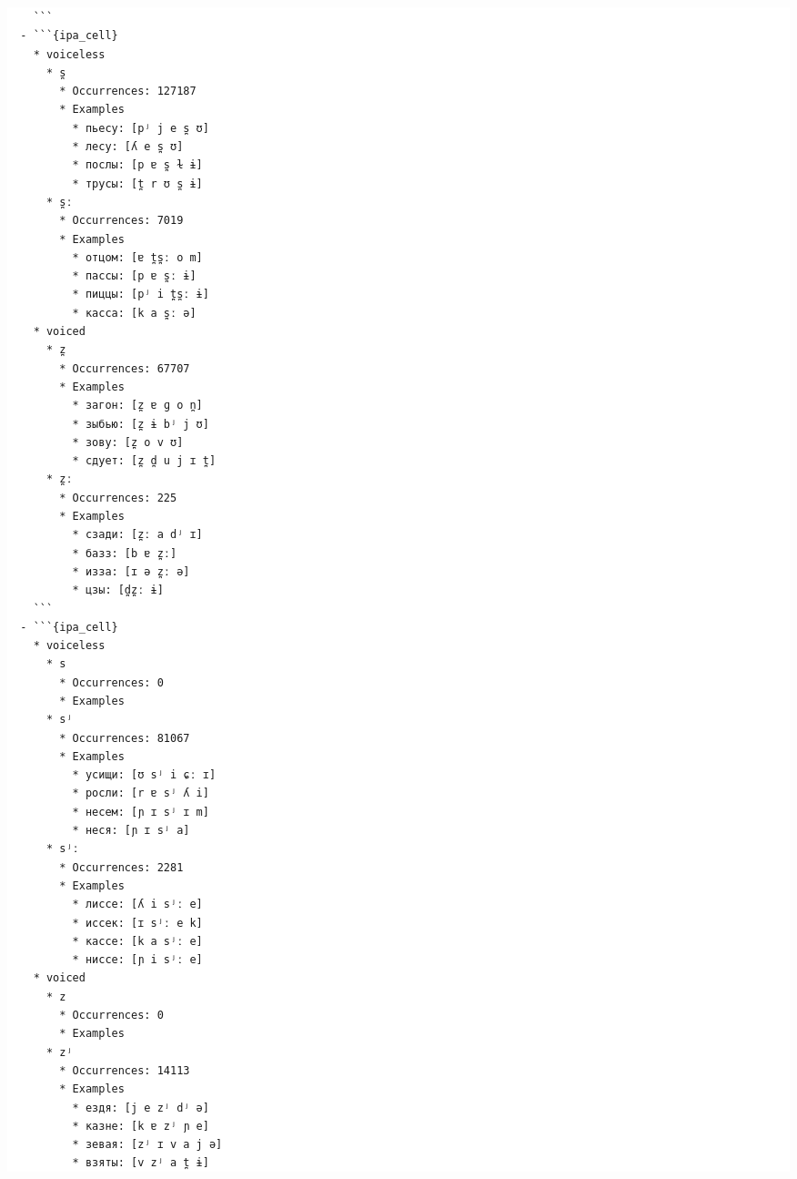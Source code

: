 ``````{list-table}
    ```
  - ```{ipa_cell}
    * voiceless
      * s̪
        * Occurrences: 127187
        * Examples
          * пьесу: [pʲ j e s̪ ʊ]
          * лесу: [ʎ e s̪ ʊ]
          * послы: [p ɐ s̪ ɫ ɨ]
          * трусы: [t̪ r ʊ s̪ ɨ]
      * s̪ː
        * Occurrences: 7019
        * Examples
          * отцом: [ɐ t̪s̪ː o m]
          * пассы: [p ɐ s̪ː ɨ]
          * пиццы: [pʲ i t̪s̪ː ɨ]
          * касса: [k a s̪ː ə]
    * voiced
      * z̪
        * Occurrences: 67707
        * Examples
          * загон: [z̪ ɐ ɡ o n̪]
          * зыбью: [z̪ ɨ bʲ j ʊ]
          * зову: [z̪ o v ʊ]
          * сдует: [z̪ d̪ u j ɪ t̪]
      * z̪ː
        * Occurrences: 225
        * Examples
          * сзади: [z̪ː a dʲ ɪ]
          * базз: [b ɐ z̪ː]
          * изза: [ɪ ə z̪ː ə]
          * цзы: [d̪z̪ː ɨ]
    ```
  - ```{ipa_cell}
    * voiceless
      * s
        * Occurrences: 0
        * Examples
      * sʲ
        * Occurrences: 81067
        * Examples
          * усищи: [ʊ sʲ i ɕː ɪ]
          * росли: [r ɐ sʲ ʎ i]
          * несем: [ɲ ɪ sʲ ɪ m]
          * неся: [ɲ ɪ sʲ a]
      * sʲː
        * Occurrences: 2281
        * Examples
          * лиссе: [ʎ i sʲː e]
          * иссек: [ɪ sʲː e k]
          * кассе: [k a sʲː e]
          * ниссе: [ɲ i sʲː e]
    * voiced
      * z
        * Occurrences: 0
        * Examples
      * zʲ
        * Occurrences: 14113
        * Examples
          * ездя: [j e zʲ dʲ ə]
          * казне: [k ɐ zʲ ɲ e]
          * зевая: [zʲ ɪ v a j ə]
          * взяты: [v zʲ a t̪ ɨ]
``````